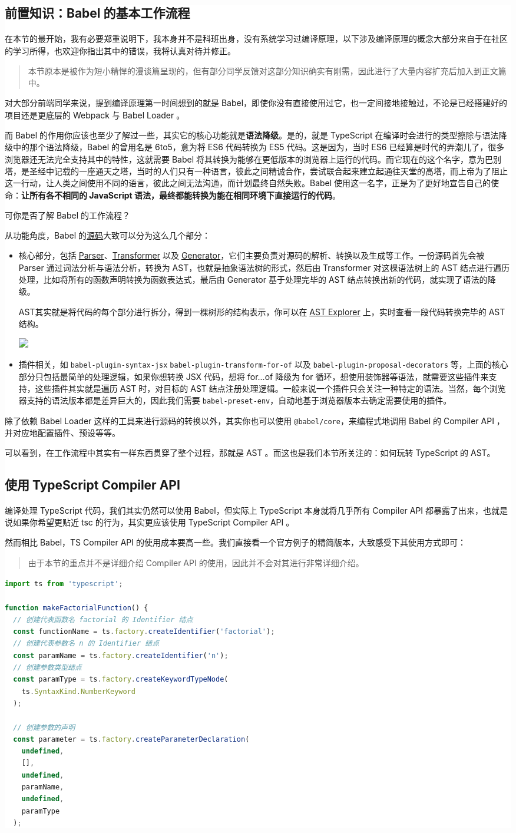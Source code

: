﻿## 前置知识：Babel 的基本工作流程

在本节的最开始，我有必要郑重说明下，我本身并不是科班出身，没有系统学习过编译原理，以下涉及编译原理的概念大部分来自于在社区的学习所得，也欢迎你指出其中的错误，我将认真对待并修正。

> 本节原本是被作为短小精悍的漫谈篇呈现的，但有部分同学反馈对这部分知识确实有刚需，因此进行了大量内容扩充后加入到正文篇中。

对大部分前端同学来说，提到编译原理第一时间想到的就是 Babel，即使你没有直接使用过它，也一定间接地接触过，不论是已经搭建好的项目还是更底层的 Webpack 与 Babel Loader 。

而 Babel 的作用你应该也至少了解过一些，其实它的核心功能就是**语法降级**。是的，就是 TypeScript 在编译时会进行的类型擦除与语法降级中的那个语法降级，Babel 的曾用名是 6to5，意为将 ES6 代码转换为 ES5 代码。这是因为，当时 ES6 已经算是时代的弄潮儿了，很多浏览器还无法完全支持其中的特性，这就需要 Babel 将其转换为能够在更低版本的浏览器上运行的代码。而它现在的这个名字，意为巴别塔，是圣经中记载的一座通天之塔，当时的人们只有一种语言，彼此之间精诚合作，尝试联合起来建立起通往天堂的高塔，而上帝为了阻止这一行动，让人类之间使用不同的语言，彼此之间无法沟通，而计划最终自然失败。Babel 使用这一名字，正是为了更好地宣告自己的使命：**让所有各不相同的 JavaScript 语法，最终都能转换为能在相同环境下直接运行的代码**。

可你是否了解 Babel 的工作流程？

从功能角度，Babel 的[源码](https://github.com/babel/babel)大致可以分为这么几个部分：

- 核心部分，包括 [Parser](https://github.com/babel/babel/blob/main/packages/babel-parser/README.md)、[Transformer](https://github.com/babel/babel/tree/main/packages/babel-traverse) 以及 [Generator](https://github.com/babel/babel/tree/main/packages/babel-generator)，它们主要负责对源码的解析、转换以及生成等工作。一份源码首先会被 Parser 通过词法分析与语法分析，转换为 AST，也就是抽象语法树的形式，然后由 Transformer 对这棵语法树上的 AST 结点进行遍历处理，比如将所有的函数声明转换为函数表达式，最后由 Generator 基于处理完毕的 AST 结点转换出新的代码，就实现了语法的降级。

  AST其实就是将代码的每个部分进行拆分，得到一棵树形的结构表示，你可以在 [AST Explorer](https://astexplorer.net/) 上，实时查看一段代码转换完毕的 AST 结构。

  ![](https://p3-juejin.byteimg.com/tos-cn-i-k3u1fbpfcp/8edd8090919144b19d9c2fd605cdfc2d~tplv-k3u1fbpfcp-zoom-1.image)

- 插件相关，如 `babel-plugin-syntax-jsx` `babel-plugin-transform-for-of` 以及 `babel-plugin-proposal-decorators` 等，上面的核心部分只包括最简单的处理逻辑，如果你想转换 JSX 代码，想将 for...of 降级为 for 循环，想使用装饰器等语法，就需要这些插件来支持，这些插件其实就是遍历 AST 时，对目标的 AST 结点注册处理逻辑。一般来说一个插件只会关注一种特定的语法。当然，每个浏览器支持的语法版本都是差异巨大的，因此我们需要 `babel-preset-env`，自动地基于浏览器版本去确定需要使用的插件。

除了依赖 Babel Loader 这样的工具来进行源码的转换以外，其实你也可以使用 `@babel/core`，来编程式地调用 Babel 的 Compiler API ，并对应地配置插件、预设等等。

可以看到，在工作流程中其实有一样东西贯穿了整个过程，那就是 AST 。而这也是我们本节所关注的：如何玩转 TypeScript 的 AST。

## 使用 TypeScript Compiler API

编译处理 TypeScript 代码，我们其实仍然可以使用 Babel，但实际上 TypeScript 本身就将几乎所有 Compiler API 都暴露了出来，也就是说如果你希望更贴近 tsc 的行为，其实更应该使用 TypeScript Compiler API 。

然而相比 Babel，TS Compiler API 的使用成本要高一些。我们直接看一个官方例子的精简版本，大致感受下其使用方式即可：

> 由于本节的重点并不是详细介绍 Compiler API 的使用，因此并不会对其进行非常详细介绍。

```typescript
import ts from 'typescript';

function makeFactorialFunction() {
  // 创建代表函数名 factorial 的 Identifier 结点
  const functionName = ts.factory.createIdentifier('factorial');
  // 创建代表参数名 n 的 Identifier 结点
  const paramName = ts.factory.createIdentifier('n');
  // 创建参数类型结点
  const paramType = ts.factory.createKeywordTypeNode(
    ts.SyntaxKind.NumberKeyword
  );

  // 创建参数的声明
  const parameter = ts.factory.createParameterDeclaration(
    undefined,
    [],
    undefined,
    paramName,
    undefined,
    paramType
  );

```